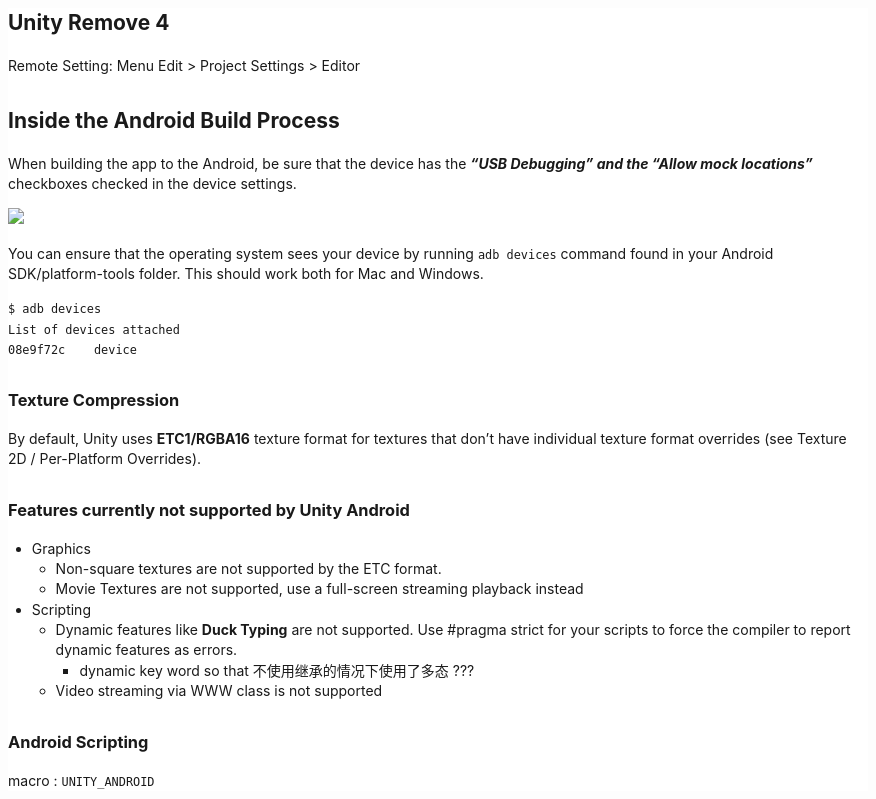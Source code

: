 <h2 id="bbddfbb27c097a0f4075d43d6e054e79"></h2>


## Unity Remove 4

Remote Setting:  Menu Edit > Project Settings > Editor
    
<h2 id="527af06b45ea8371224628d1e9f8a52d"></h2>


## Inside the Android Build Process

When building the app to the Android, be sure that the device has the ***“USB Debugging” and the “Allow mock locations”*** checkboxes checked in the device settings.

![](http://docs.unity3d.com/uploads/Main/android-device-dev.png)

You can ensure that the operating system sees your device by running `adb devices` command found in your Android SDK/platform-tools folder. This should work both for Mac and Windows.

```bash
$ adb devices
List of devices attached
08e9f72c    device
```

<h2 id="dcabe0dca89861f1a51eb815d92b7f80"></h2>


### Texture Compression

By default, Unity uses **ETC1/RGBA16** texture format for textures that don’t have individual texture format overrides (see Texture 2D / Per-Platform Overrides).


<h2 id="76be2860342f35d1b19db62423df76d0"></h2>


### Features currently not supported by Unity Android

- Graphics
    - Non-square textures are not supported by the ETC format.
    - Movie Textures are not supported, use a full-screen streaming playback instead
- Scripting
    - Dynamic features like **Duck Typing** are not supported. Use #pragma strict for your scripts to force the compiler to report dynamic features as errors.
        - dynamic key word so that 不使用继承的情况下使用了多态 ??? 
    - Video streaming via WWW class is not supported


<h2 id="7753889e829e7f7c51771a01e862e7bf"></h2>


### Android Scripting

macro : `UNITY_ANDROID`

<h2 id="2db8de39645d281d9071415f5aac2319"></h2>
